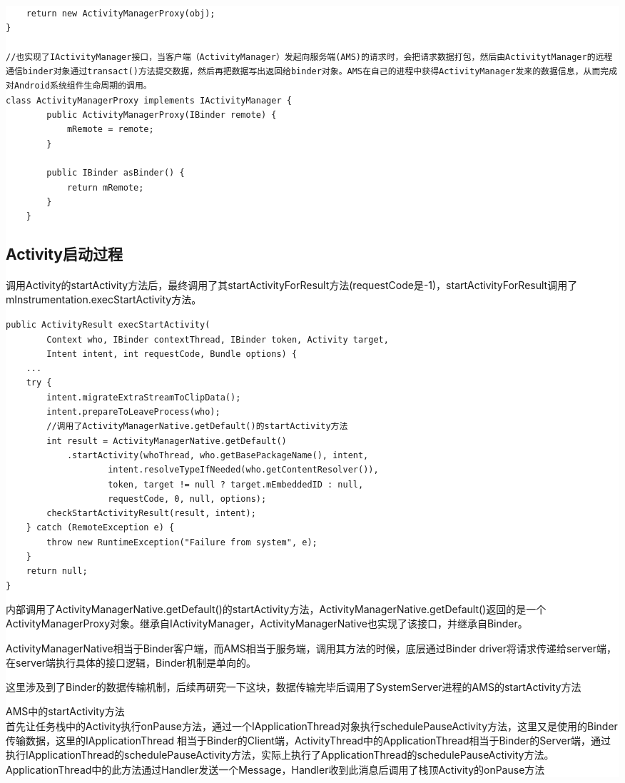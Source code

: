         return new ActivityManagerProxy(obj);
    }
    
    //也实现了IActivityManager接口，当客户端（ActivityManager）发起向服务端(AMS)的请求时，会把请求数据打包，然后由ActivitytManager的远程通信binder对象通过transact()方法提交数据，然后再把数据写出返回给binder对象。AMS在自己的进程中获得ActivityManager发来的数据信息，从而完成对Android系统组件生命周期的调用。
    class ActivityManagerProxy implements IActivityManager {
    		public ActivityManagerProxy(IBinder remote) {
        		mRemote = remote;
    		}

    		public IBinder asBinder() {
        		return mRemote;
    		}
    	}
    	
    	
    	
    	
    	
Activity启动过程
--------------------------------------------
调用Activity的startActivity方法后，最终调用了其startActivityForResult方法(requestCode是-1)，startActivityForResult调用了mInstrumentation.execStartActivity方法。     

	public ActivityResult execStartActivity(
            Context who, IBinder contextThread, IBinder token, Activity target,
            Intent intent, int requestCode, Bundle options) {
        ...
        try {
            intent.migrateExtraStreamToClipData();
            intent.prepareToLeaveProcess(who);
            //调用了ActivityManagerNative.getDefault()的startActivity方法
            int result = ActivityManagerNative.getDefault()
                .startActivity(whoThread, who.getBasePackageName(), intent,
                        intent.resolveTypeIfNeeded(who.getContentResolver()),
                        token, target != null ? target.mEmbeddedID : null,
                        requestCode, 0, null, options);
            checkStartActivityResult(result, intent);
        } catch (RemoteException e) {
            throw new RuntimeException("Failure from system", e);
        }
        return null;
    }
    
内部调用了ActivityManagerNative.getDefault()的startActivity方法，ActivityManagerNative.getDefault()返回的是一个ActivityManagerProxy对象。继承自IActivityManager，ActivityManagerNative也实现了该接口，并继承自Binder。       

ActivityManagerNative相当于Binder客户端，而AMS相当于服务端，调用其方法的时候，底层通过Binder driver将请求传递给server端，在server端执行具体的接口逻辑，Binder机制是单向的。          

这里涉及到了Binder的数据传输机制，后续再研究一下这块，数据传输完毕后调用了SystemServer进程的AMS的startActivity方法            

AMS中的startActivity方法   
首先让任务栈中的Activity执行onPause方法，通过一个IApplicationThread对象执行schedulePauseActivity方法，这里又是使用的Binder传输数据，这里的IApplicationThread 相当于Binder的Client端，ActivityThread中的ApplicationThread相当于Binder的Server端，通过执行IApplicationThread的schedulePauseActivity方法，实际上执行了ApplicationThread的schedulePauseActivity方法。ApplicationThread中的此方法通过Handler发送一个Message，Handler收到此消息后调用了栈顶Activity的onPause方法
